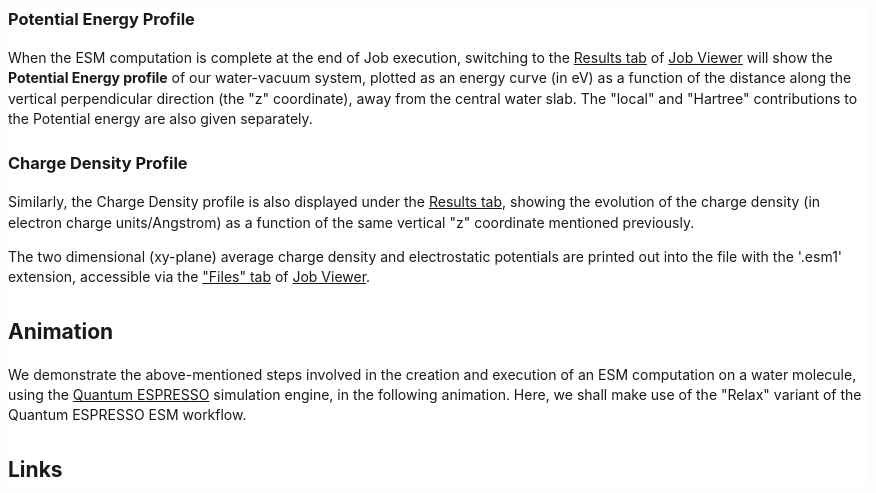 ### Potential Energy Profile

When the ESM computation is complete at the end of Job execution, switching to the [Results tab](../../../jobs/ui/results-tab.md) of [Job Viewer](../../../jobs/ui/viewer.md) will show the **Potential Energy profile** of our water-vacuum system, plotted as an energy curve (in eV) as a function of the distance along the vertical perpendicular direction (the "z" coordinate), away from the central water slab. The "local" and "Hartree" contributions to the Potential energy are also given separately.

### Charge Density Profile

Similarly, the Charge Density profile is also displayed under the [Results tab](../../../jobs/ui/results-tab.md), showing the evolution of the charge density (in electron charge units/Angstrom) as a function of the same vertical "z" coordinate mentioned previously.

The two dimensional (xy-plane) average charge density and electrostatic potentials are printed out into the file with the '.esm1' extension, accessible via the ["Files" tab](../../../jobs/ui/files-tab.md) of [Job Viewer](../../../jobs/ui/viewer.md).

## Animation

We demonstrate the above-mentioned steps involved in the creation and execution of an ESM computation on a water molecule, using the [Quantum ESPRESSO](../../../software-directory/modeling/quantum-espresso/overview.md) simulation engine, in the following animation. Here, we shall make use of the "Relax" variant of the Quantum ESPRESSO ESM workflow.

<div class="video-wrapper">
<iframe class="gifffer" width="100%" height="100%" src="https://www.youtube.com/embed/ZGjX7fTGji8" frameborder="0" allow="accelerometer; autoplay; encrypted-media; gyroscope; picture-in-picture" allowfullscreen></iframe>
</div>

## Links

[^1]: [Quantum ESPRESSO ESM Examples, Official GitHub repository](https://github.com/QEF/q-e/tree/master/PW/examples/ESM_example)

[^2]: [N. Bonnet, T. Morishita, O. Sugino, and M. Otani: "First-Principles Molecular Dynamics at a Constant Electrode Potential", Phys. Rev. Lett. 109, 266101 (2012)](https://journals.aps.org/prl/abstract/10.1103/PhysRevLett.109.266101)
